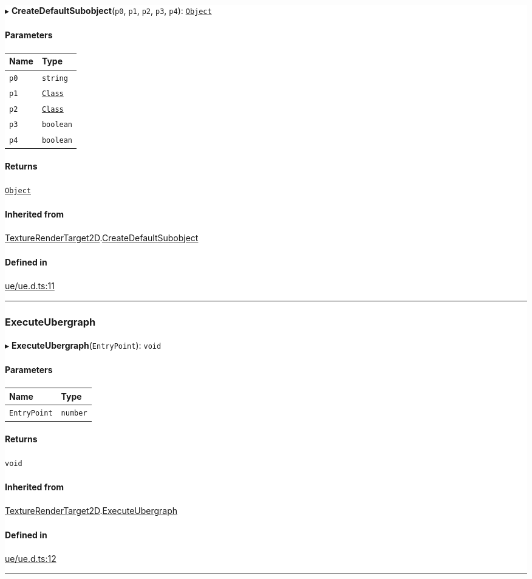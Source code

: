 ▸ **CreateDefaultSubobject**(`p0`, `p1`, `p2`, `p3`, `p4`): [`Object`](ue_ue.Object.md)

#### Parameters

| Name | Type |
| :------ | :------ |
| `p0` | `string` |
| `p1` | [`Class`](ue_ue.Class.md) |
| `p2` | [`Class`](ue_ue.Class.md) |
| `p3` | `boolean` |
| `p4` | `boolean` |

#### Returns

[`Object`](ue_ue.Object.md)

#### Inherited from

[TextureRenderTarget2D](ue_ue.TextureRenderTarget2D.md).[CreateDefaultSubobject](ue_ue.TextureRenderTarget2D.md#createdefaultsubobject)

#### Defined in

[ue/ue.d.ts:11](https://github.com/YugMetaverse/yug_typings/blob/b7d9b19/ue/ue.d.ts#L11)

___

### ExecuteUbergraph

▸ **ExecuteUbergraph**(`EntryPoint`): `void`

#### Parameters

| Name | Type |
| :------ | :------ |
| `EntryPoint` | `number` |

#### Returns

`void`

#### Inherited from

[TextureRenderTarget2D](ue_ue.TextureRenderTarget2D.md).[ExecuteUbergraph](ue_ue.TextureRenderTarget2D.md#executeubergraph)

#### Defined in

[ue/ue.d.ts:12](https://github.com/YugMetaverse/yug_typings/blob/b7d9b19/ue/ue.d.ts#L12)

___
